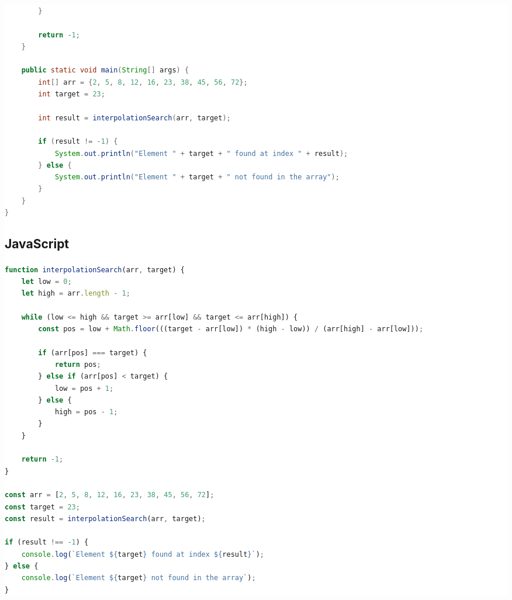 ```java
        }

        return -1;
    }

    public static void main(String[] args) {
        int[] arr = {2, 5, 8, 12, 16, 23, 38, 45, 56, 72};
        int target = 23;

        int result = interpolationSearch(arr, target);

        if (result != -1) {
            System.out.println("Element " + target + " found at index " + result);
        } else {
            System.out.println("Element " + target + " not found in the array");
        }
    }
}

```

## JavaScript

```js
function interpolationSearch(arr, target) {
    let low = 0;
    let high = arr.length - 1;

    while (low <= high && target >= arr[low] && target <= arr[high]) {
        const pos = low + Math.floor(((target - arr[low]) * (high - low)) / (arr[high] - arr[low]));

        if (arr[pos] === target) {
            return pos;
        } else if (arr[pos] < target) {
            low = pos + 1;
        } else {
            high = pos - 1;
        }
    }

    return -1;
}

const arr = [2, 5, 8, 12, 16, 23, 38, 45, 56, 72];
const target = 23;
const result = interpolationSearch(arr, target);

if (result !== -1) {
    console.log(`Element ${target} found at index ${result}`);
} else {
    console.log(`Element ${target} not found in the array`);
}
```
